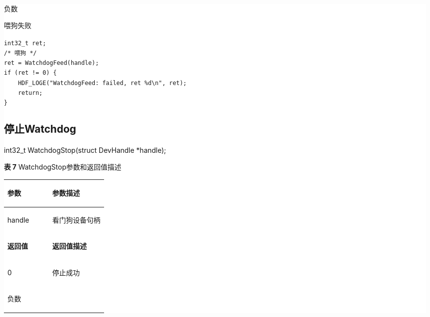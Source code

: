 </tr>
<tr id="row5911123520392"><td class="cellrowborder" valign="top" width="44.99%" headers="mcps1.2.3.1.1 "><p id="p49111335143920"><a name="p49111335143920"></a><a name="p49111335143920"></a>负数</p>
</td>
<td class="cellrowborder" valign="top" width="55.010000000000005%" headers="mcps1.2.3.1.2 "><p id="p1891216356391"><a name="p1891216356391"></a><a name="p1891216356391"></a>喂狗失败</p>
</td>
</tr>
</tbody>
</table>

```
int32_t ret;
/* 喂狗 */
ret = WatchdogFeed(handle);
if (ret != 0) {
    HDF_LOGE("WatchdogFeed: failed, ret %d\n", ret);
    return;
}
```

## 停止Watchdog<a name="section15282123192816"></a>

int32\_t WatchdogStop\(struct DevHandle \*handle\);

**表 7**  WatchdogStop参数和返回值描述

<a name="table1286810515254"></a>
<table><thead align="left"><tr id="row28687517259"><th class="cellrowborder" valign="top" width="44.99%" id="mcps1.2.3.1.1"><p id="p6868185120254"><a name="p6868185120254"></a><a name="p6868185120254"></a><strong id="b986815142510"><a name="b986815142510"></a><a name="b986815142510"></a>参数</strong></p>
</th>
<th class="cellrowborder" valign="top" width="55.010000000000005%" id="mcps1.2.3.1.2"><p id="p15868185114252"><a name="p15868185114252"></a><a name="p15868185114252"></a><strong id="b148681451142517"><a name="b148681451142517"></a><a name="b148681451142517"></a>参数描述</strong></p>
</th>
</tr>
</thead>
<tbody><tr id="row1868165114256"><td class="cellrowborder" valign="top" width="44.99%" headers="mcps1.2.3.1.1 "><p id="p6869105115256"><a name="p6869105115256"></a><a name="p6869105115256"></a>handle</p>
</td>
<td class="cellrowborder" valign="top" width="55.010000000000005%" headers="mcps1.2.3.1.2 "><p id="p19869951202513"><a name="p19869951202513"></a><a name="p19869951202513"></a>看门狗设备句柄</p>
</td>
</tr>
<tr id="row68696510259"><td class="cellrowborder" valign="top" width="44.99%" headers="mcps1.2.3.1.1 "><p id="p2869165114256"><a name="p2869165114256"></a><a name="p2869165114256"></a><strong id="b386935117258"><a name="b386935117258"></a><a name="b386935117258"></a>返回值</strong></p>
</td>
<td class="cellrowborder" valign="top" width="55.010000000000005%" headers="mcps1.2.3.1.2 "><p id="p158691551142517"><a name="p158691551142517"></a><a name="p158691551142517"></a><strong id="b78691751152513"><a name="b78691751152513"></a><a name="b78691751152513"></a>返回值描述</strong></p>
</td>
</tr>
<tr id="row9869851192516"><td class="cellrowborder" valign="top" width="44.99%" headers="mcps1.2.3.1.1 "><p id="p686916516252"><a name="p686916516252"></a><a name="p686916516252"></a>0</p>
</td>
<td class="cellrowborder" valign="top" width="55.010000000000005%" headers="mcps1.2.3.1.2 "><p id="p7869115192510"><a name="p7869115192510"></a><a name="p7869115192510"></a>停止成功</p>
</td>
</tr>
<tr id="row15869951122519"><td class="cellrowborder" valign="top" width="44.99%" headers="mcps1.2.3.1.1 "><p id="p486925112518"><a name="p486925112518"></a><a name="p486925112518"></a>负数</p>